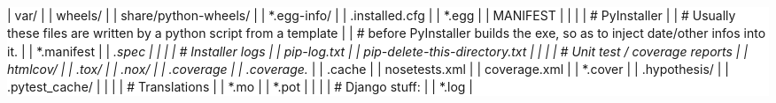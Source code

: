 | var/                                                         |
| wheels/                                                      |
| share/python-wheels/                                         |
| *.egg-info/                                                  |
| .installed.cfg                                               |
| *.egg                                                        |
| MANIFEST                                                     |
|                                                              |
| # PyInstaller                                                |
| #  Usually these files are written by a python script from a template |
| #  before PyInstaller builds the exe, so as to inject date/other infos into it. |
| *.manifest                                                   |
| *.spec                                                       |
|                                                              |
| # Installer logs                                             |
| pip-log.txt                                                  |
| pip-delete-this-directory.txt                                |
|                                                              |
| # Unit test / coverage reports                               |
| htmlcov/                                                     |
| .tox/                                                        |
| .nox/                                                        |
| .coverage                                                    |
| .coverage.*                                                  |
| .cache                                                       |
| nosetests.xml                                                |
| coverage.xml                                                 |
| *.cover                                                      |
| .hypothesis/                                                 |
| .pytest_cache/                                               |
|                                                              |
| # Translations                                               |
| *.mo                                                         |
| *.pot                                                        |
|                                                              |
| # Django stuff:                                              |
| *.log                                                        |